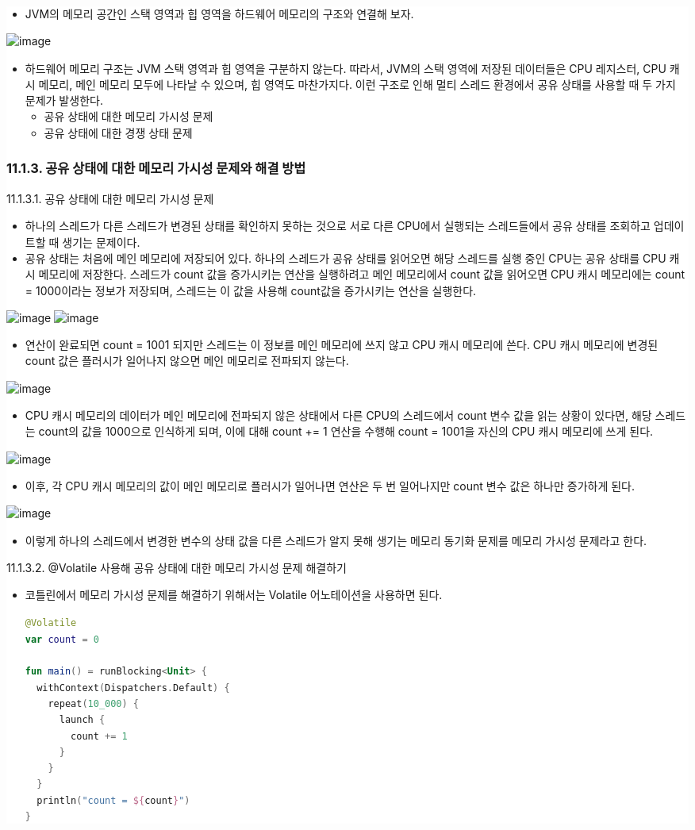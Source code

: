     
- JVM의 메모리 공간인 스택 영역과 힙 영역을 하드웨어 메모리의 구조와 연결해 보자.
    
 <img width="660" alt="image" src="https://github.com/user-attachments/assets/d0ceb8ac-172d-4fca-9e60-b911c45d1c75" />

- 하드웨어 메모리 구조는 JVM 스택 영역과 힙 영역을 구분하지 않는다. 따라서, JVM의 스택 영역에 저장된 데이터들은 CPU 레지스터, CPU 캐시 메모리, 메인 메모리 모두에 나타날 수 있으며, 힙 영역도 마찬가지다. 이런 구조로 인해 멀티 스레드 환경에서 공유 상태를 사용할 때 두 가지 문제가 발생한다.
    - 공유 상태에 대한 메모리 가시성 문제
    - 공유 상태에 대한 경쟁 상태 문제

### 11.1.3. 공유 상태에 대한 메모리 가시성 문제와 해결 방법

11.1.3.1. 공유 상태에 대한 메모리 가시성 문제

- 하나의 스레드가 다른 스레드가 변경된 상태를 확인하지 못하는 것으로 서로 다른 CPU에서 실행되는 스레드들에서 공유 상태를 조회하고 업데이트할 때 생기는 문제이다.
- 공유 상태는 처음에 메인 메모리에 저장되어 있다. 하나의 스레드가 공유 상태를 읽어오면 해당 스레드를 실행 중인 CPU는 공유 상태를 CPU 캐시 메모리에 저장한다. 스레드가 count 값을 증가시키는 연산을 실행하려고 메인 메모리에서 count 값을 읽어오면 CPU 캐시 메모리에는 count = 1000이라는 정보가 저장되며, 스레드는 이 값을 사용해 count값을 증가시키는 연산을 실행한다.

<img width="660" alt="image" src="https://github.com/user-attachments/assets/dc17d3af-34a5-41ee-9af1-f1eecbee90c1" />


<img width="660" alt="image" src="https://github.com/user-attachments/assets/6800b010-e05c-4903-9a37-b291f822cdce" />


- 연산이 완료되면 count = 1001 되지만 스레드는 이 정보를 메인 메모리에 쓰지 않고 CPU 캐시 메모리에 쓴다. CPU 캐시 메모리에 변경된 count 값은 플러시가 일어나지 않으면 메인 메모리로 전파되지 않는다.
    
 <img width="660" alt="image" src="https://github.com/user-attachments/assets/9a314e6b-5d15-405c-b4bf-84c5c683c3db" />

    
- CPU 캐시 메모리의 데이터가 메인 메모리에 전파되지 않은 상태에서 다른 CPU의 스레드에서 count 변수 값을 읽는 상황이 있다면, 해당 스레드는 count의 값을 1000으로 인식하게 되며, 이에 대해 count += 1 연산을 수행해 count = 1001을 자신의 CPU 캐시 메모리에 쓰게 된다.
    
<img width="660" alt="image" src="https://github.com/user-attachments/assets/174fd4bf-7390-47c4-ae15-ac45acf02062" />

    
- 이후, 각 CPU 캐시 메모리의 값이 메인 메모리로 플러시가 일어나면 연산은 두 번 일어나지만 count 변수 값은 하나만 증가하게 된다.
    
 <img width="660" alt="image" src="https://github.com/user-attachments/assets/41dfe6c8-42e2-4227-9d36-59144d473141" />

    
- 이렇게 하나의 스레드에서 변경한 변수의 상태 값을 다른 스레드가 알지 못해 생기는 메모리 동기화 문제를 메모리 가시성 문제라고 한다.

11.1.3.2. @Volatile 사용해 공유 상태에 대한 메모리 가시성 문제 해결하기

- 코틀린에서 메모리 가시성 문제를 해결하기 위해서는 Volatile 어노테이션을 사용하면 된다.
    
    ```kotlin
    @Volatile
    var count = 0
    
    fun main() = runBlocking<Unit> {
      withContext(Dispatchers.Default) {
        repeat(10_000) {
          launch {
            count += 1
          }
        }
      }
      println("count = ${count}")
    }
    ```
    